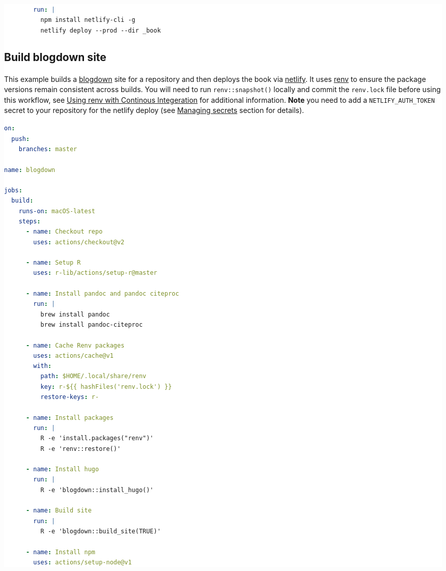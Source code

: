 ``` yaml
        run: |
          npm install netlify-cli -g
          netlify deploy --prod --dir _book
```

## Build blogdown site

This example builds a [blogdown](https://bookdown.org/yihui/blogdown/)
site for a repository and then deploys the book via
[netlify](https://www.netlify.com/). It uses
[renv](https://rstudio.github.io/renv/) to ensure the package versions
remain consistent across builds. You will need to run `renv::snapshot()`
locally and commit the `renv.lock` file before using this workflow, see
[Using renv with Continous
Integeration](https://rstudio.github.io/renv/articles/ci.html) for
additional information. **Note** you need to add a `NETLIFY_AUTH_TOKEN`
secret to your repository for the netlify deploy (see [Managing
secrets](#managing-secrets) section for details).

``` yaml
on:
  push:
    branches: master

name: blogdown

jobs:
  build:
    runs-on: macOS-latest
    steps:
      - name: Checkout repo
        uses: actions/checkout@v2

      - name: Setup R
        uses: r-lib/actions/setup-r@master

      - name: Install pandoc and pandoc citeproc
        run: |
          brew install pandoc
          brew install pandoc-citeproc

      - name: Cache Renv packages
        uses: actions/cache@v1
        with:
          path: $HOME/.local/share/renv
          key: r-${{ hashFiles('renv.lock') }}
          restore-keys: r-

      - name: Install packages
        run: |
          R -e 'install.packages("renv")'
          R -e 'renv::restore()'

      - name: Install hugo
        run: |
          R -e 'blogdown::install_hugo()'

      - name: Build site
        run: |
          R -e 'blogdown::build_site(TRUE)'

      - name: Install npm
        uses: actions/setup-node@v1
```